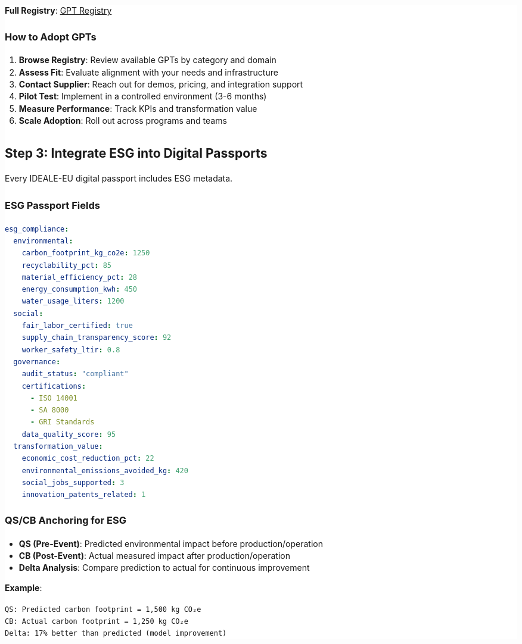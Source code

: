 **Full Registry**: [GPT Registry](./02-GREEN_PERFORMANT_TOOLS/GPT_REGISTRY.md)

### How to Adopt GPTs

1. **Browse Registry**: Review available GPTs by category and domain
2. **Assess Fit**: Evaluate alignment with your needs and infrastructure
3. **Contact Supplier**: Reach out for demos, pricing, and integration support
4. **Pilot Test**: Implement in a controlled environment (3-6 months)
5. **Measure Performance**: Track KPIs and transformation value
6. **Scale Adoption**: Roll out across programs and teams

## Step 3: Integrate ESG into Digital Passports

Every IDEALE-EU digital passport includes ESG metadata.

### ESG Passport Fields

```yaml
esg_compliance:
  environmental:
    carbon_footprint_kg_co2e: 1250
    recyclability_pct: 85
    material_efficiency_pct: 28
    energy_consumption_kwh: 450
    water_usage_liters: 1200
  social:
    fair_labor_certified: true
    supply_chain_transparency_score: 92
    worker_safety_ltir: 0.8
  governance:
    audit_status: "compliant"
    certifications:
      - ISO 14001
      - SA 8000
      - GRI Standards
    data_quality_score: 95
  transformation_value:
    economic_cost_reduction_pct: 22
    environmental_emissions_avoided_kg: 420
    social_jobs_supported: 3
    innovation_patents_related: 1
```

### QS/CB Anchoring for ESG

- **QS (Pre-Event)**: Predicted environmental impact before production/operation
- **CB (Post-Event)**: Actual measured impact after production/operation
- **Delta Analysis**: Compare prediction to actual for continuous improvement

**Example**:
```
QS: Predicted carbon footprint = 1,500 kg CO₂e
CB: Actual carbon footprint = 1,250 kg CO₂e
Delta: 17% better than predicted (model improvement)
```
